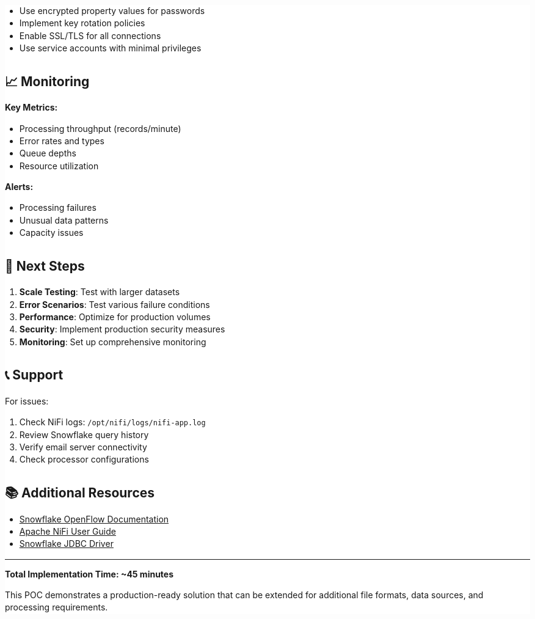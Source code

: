 - Use encrypted property values for passwords
- Implement key rotation policies
- Enable SSL/TLS for all connections
- Use service accounts with minimal privileges

## 📈 Monitoring

**Key Metrics:**
- Processing throughput (records/minute)
- Error rates and types
- Queue depths
- Resource utilization

**Alerts:**
- Processing failures
- Unusual data patterns
- Capacity issues

## 🔄 Next Steps

1. **Scale Testing**: Test with larger datasets
2. **Error Scenarios**: Test various failure conditions
3. **Performance**: Optimize for production volumes
4. **Security**: Implement production security measures
5. **Monitoring**: Set up comprehensive monitoring

## 📞 Support

For issues:
1. Check NiFi logs: `/opt/nifi/logs/nifi-app.log`
2. Review Snowflake query history
3. Verify email server connectivity
4. Check processor configurations

## 📚 Additional Resources

- [Snowflake OpenFlow Documentation](https://docs.snowflake.com/en/user-guide/data-integration/openflow/)
- [Apache NiFi User Guide](https://nifi.apache.org/docs.html)
- [Snowflake JDBC Driver](https://docs.snowflake.com/en/user-guide/jdbc.html)

---

**Total Implementation Time: ~45 minutes**

This POC demonstrates a production-ready solution that can be extended for additional file formats, data sources, and processing requirements.
